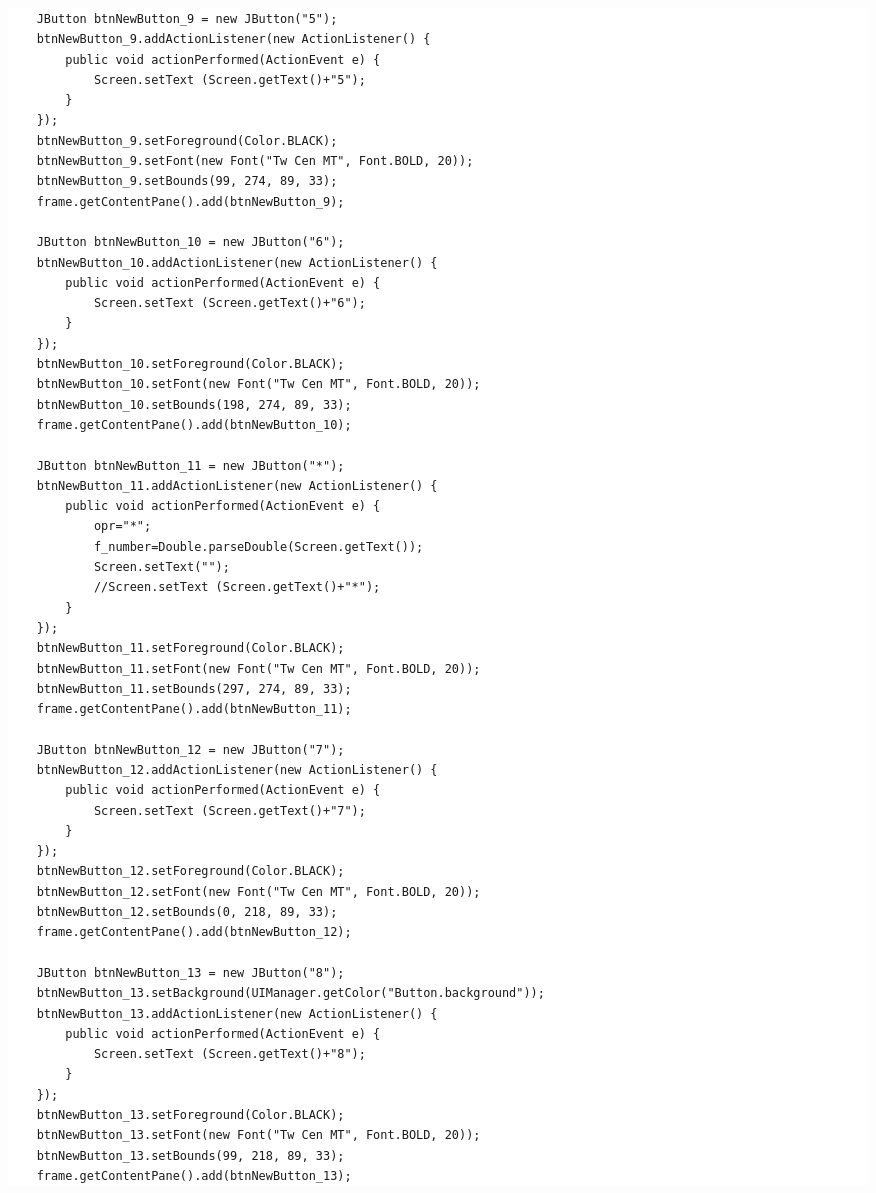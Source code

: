 		JButton btnNewButton_9 = new JButton("5");
		btnNewButton_9.addActionListener(new ActionListener() {
			public void actionPerformed(ActionEvent e) {
				Screen.setText (Screen.getText()+"5");
			}
		});
		btnNewButton_9.setForeground(Color.BLACK);
		btnNewButton_9.setFont(new Font("Tw Cen MT", Font.BOLD, 20));
		btnNewButton_9.setBounds(99, 274, 89, 33);
		frame.getContentPane().add(btnNewButton_9);
		
		JButton btnNewButton_10 = new JButton("6");
		btnNewButton_10.addActionListener(new ActionListener() {
			public void actionPerformed(ActionEvent e) {
				Screen.setText (Screen.getText()+"6");
			}
		});
		btnNewButton_10.setForeground(Color.BLACK);
		btnNewButton_10.setFont(new Font("Tw Cen MT", Font.BOLD, 20));
		btnNewButton_10.setBounds(198, 274, 89, 33);
		frame.getContentPane().add(btnNewButton_10);
		
		JButton btnNewButton_11 = new JButton("*");
		btnNewButton_11.addActionListener(new ActionListener() {
			public void actionPerformed(ActionEvent e) {
				opr="*";
				f_number=Double.parseDouble(Screen.getText());
				Screen.setText("");
				//Screen.setText (Screen.getText()+"*");
			}
		});
		btnNewButton_11.setForeground(Color.BLACK);
		btnNewButton_11.setFont(new Font("Tw Cen MT", Font.BOLD, 20));
		btnNewButton_11.setBounds(297, 274, 89, 33);
		frame.getContentPane().add(btnNewButton_11);
		
		JButton btnNewButton_12 = new JButton("7");
		btnNewButton_12.addActionListener(new ActionListener() {
			public void actionPerformed(ActionEvent e) {
				Screen.setText (Screen.getText()+"7");
			}
		});
		btnNewButton_12.setForeground(Color.BLACK);
		btnNewButton_12.setFont(new Font("Tw Cen MT", Font.BOLD, 20));
		btnNewButton_12.setBounds(0, 218, 89, 33);
		frame.getContentPane().add(btnNewButton_12);
		
		JButton btnNewButton_13 = new JButton("8");
		btnNewButton_13.setBackground(UIManager.getColor("Button.background"));
		btnNewButton_13.addActionListener(new ActionListener() {
			public void actionPerformed(ActionEvent e) {
				Screen.setText (Screen.getText()+"8");
			}
		});
		btnNewButton_13.setForeground(Color.BLACK);
		btnNewButton_13.setFont(new Font("Tw Cen MT", Font.BOLD, 20));
		btnNewButton_13.setBounds(99, 218, 89, 33);
		frame.getContentPane().add(btnNewButton_13);
		